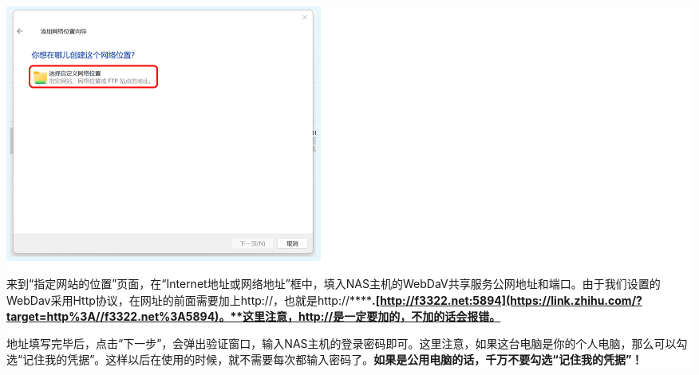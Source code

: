 <img src="./images/804f62dbea221d4a17d81a566ac114a4.png" alt="img" style="zoom:50%;" />

来到“指定网站的位置”页面，在“Internet地址或网络地址”框中，填入NAS主机的WebDaV共享服务公网地址和端口。由于我们设置的WebDav采用Http协议，在网址的前面需要加上http://，也就是http://******.[http://f3322.net:5894](https://link.zhihu.com/?target=http%3A//f3322.net%3A5894)。**这里注意，http://是一定要加的，不加的话会报错。**

地址填写完毕后，点击“下一步”，会弹出验证窗口，输入NAS主机的登录密码即可。这里注意，如果这台电脑是你的个人电脑，那么可以勾选“记住我的凭据”。这样以后在使用的时候，就不需要每次都输入密码了。**如果是公用电脑的话，千万不要勾选“记住我的凭据”！**
